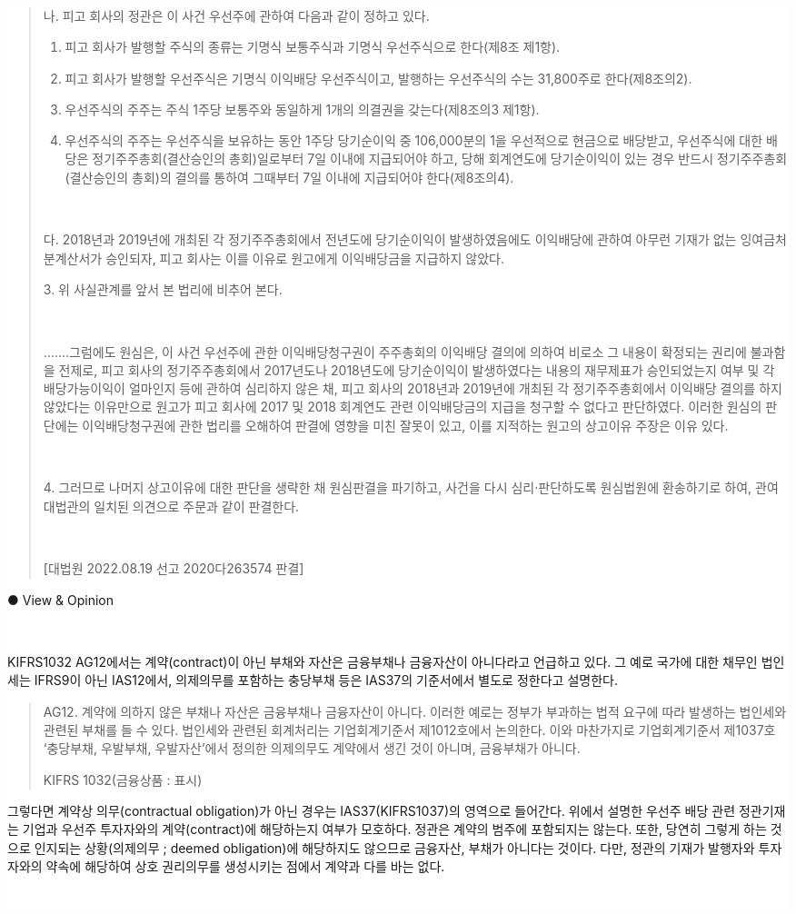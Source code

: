 > 나. 피고 회사의 정관은 이 사건 우선주에 관하여 다음과 같이 정하고 있다.
> 
> 1) 피고 회사가 발행할 주식의 종류는 기명식 보통주식과 기명식 우선주식으로 한다(제8조 제1항).
> 
> 2) 피고 회사가 발행할 우선주식은 기명식 이익배당 우선주식이고, 발행하는 우선주식의 수는 31,800주로 한다(제8조의2).
> 
> 3) 우선주식의 주주는 주식 1주당 보통주와 동일하게 1개의 의결권을 갖는다(제8조의3 제1항).
> 
> 4) 우선주식의 주주는 우선주식을 보유하는 동안 1주당 당기순이익 중 106,000분의 1을 우선적으로 현금으로 배당받고, 우선주식에 대한 배당은 정기주주총회(결산승인의 총회)일로부터 7일 이내에 지급되어야 하고, 당해 회계연도에 당기순이익이 있는 경우 반드시 정기주주총회(결산승인의 총회)의 결의를 통하여 그때부터 7일 이내에 지급되어야 한다(제8조의4).
> 
> ​
> 
> 다. 2018년과 2019년에 개최된 각 정기주주총회에서 전년도에 당기순이익이 발생하였음에도 이익배당에 관하여 아무런 기재가 없는 잉여금처분계산서가 승인되자, 피고 회사는 이를 이유로 원고에게 이익배당금을 지급하지 않았다.
> 
> 3\. 위 사실관계를 앞서 본 법리에 비추어 본다.
> 
> ​
> 
> .......그럼에도 원심은, 이 사건 우선주에 관한 이익배당청구권이 주주총회의 이익배당 결의에 의하여 비로소 그 내용이 확정되는 권리에 불과함을 전제로, 피고 회사의 정기주주총회에서 2017년도나 2018년도에 당기순이익이 발생하였다는 내용의 재무제표가 승인되었는지 여부 및 각 배당가능이익이 얼마인지 등에 관하여 심리하지 않은 채, 피고 회사의 2018년과 2019년에 개최된 각 정기주주총회에서 이익배당 결의를 하지 않았다는 이유만으로 원고가 피고 회사에 2017 및 2018 회계연도 관련 이익배당금의 지급을 청구할 수 없다고 판단하였다. 이러한 원심의 판단에는 이익배당청구권에 관한 법리를 오해하여 판결에 영향을 미친 잘못이 있고, 이를 지적하는 원고의 상고이유 주장은 이유 있다.
> 
> ​
> 
> 4\. 그러므로 나머지 상고이유에 대한 판단을 생략한 채 원심판결을 파기하고, 사건을 다시 심리·판단하도록 원심법원에 환송하기로 하여, 관여 대법관의 일치된 의견으로 주문과 같이 판결한다.
> 
> ​
> 
> \[대법원 2022.08.19 선고 2020다263574 판결\]

● View & Opinion

​

KIFRS1032 AG12에서는 계약(contract)이 아닌 부채와 자산은 금융부채나 금융자산이 아니다라고 언급하고 있다. 그 예로 국가에 대한 채무인 법인세는 IFRS9이 아닌 IAS12에서, 의제의무를 포함하는 충당부채 등은 IAS37의 기준서에서 별도로 정한다고 설명한다.

> AG12. 계약에 의하지 않은 부채나 자산은 금융부채나 금융자산이 아니다. 이러한 예로는 정부가 부과하는 법적 요구에 따라 발생하는 법인세와 관련된 부채를 들 수 있다. 법인세와 관련된 회계처리는 기업회계기준서 제1012호에서 논의한다. 이와 마찬가지로 기업회계기준서 제1037호 ‘충당부채, 우발부채, 우발자산’에서 정의한 의제의무도 계약에서 생긴 것이 아니며, 금융부채가 아니다.
> 
> KIFRS 1032(금융상품 : 표시)

그렇다면 계약상 의무(contractual obligation)가 아닌 경우는 IAS37(KIFRS1037)의 영역으로 들어간다. 위에서 설명한 우선주 배당 관련 정관기재는 기업과 우선주 투자자와의 계약(contract)에 해당하는지 여부가 모호하다. 정관은 계약의 범주에 포함되지는 않는다. 또한, 당연히 그렇게 하는 것으로 인지되는 상황(의제의무 ; deemed obligation)에 해당하지도 않으므로 금융자산, 부채가 아니다는 것이다. 다만, 정관의 기재가 발행자와 투자자와의 약속에 해당하여 상호 권리의무를 생성시키는 점에서 계약과 다를 바는 없다.

​
